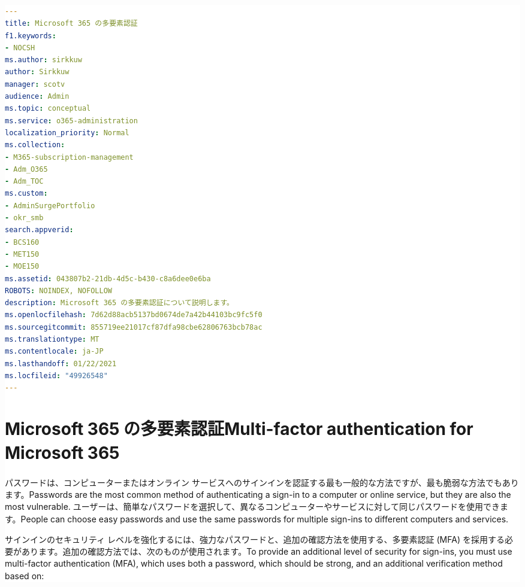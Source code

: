 ```yaml
---
title: Microsoft 365 の多要素認証
f1.keywords:
- NOCSH
ms.author: sirkkuw
author: Sirkkuw
manager: scotv
audience: Admin
ms.topic: conceptual
ms.service: o365-administration
localization_priority: Normal
ms.collection:
- M365-subscription-management
- Adm_O365
- Adm_TOC
ms.custom:
- AdminSurgePortfolio
- okr_smb
search.appverid:
- BCS160
- MET150
- MOE150
ms.assetid: 043807b2-21db-4d5c-b430-c8a6dee0e6ba
ROBOTS: NOINDEX, NOFOLLOW
description: Microsoft 365 の多要素認証について説明します。
ms.openlocfilehash: 7d62d88acb5137bd0674de7a42b44103bc9fc5f0
ms.sourcegitcommit: 855719ee21017cf87dfa98cbe62806763bcb78ac
ms.translationtype: MT
ms.contentlocale: ja-JP
ms.lasthandoff: 01/22/2021
ms.locfileid: "49926548"
---
```

# <a name="multi-factor-authentication-for-microsoft-365"></a><span data-ttu-id="8f5ac-103">Microsoft 365 の多要素認証</span><span class="sxs-lookup"><span data-stu-id="8f5ac-103">Multi-factor authentication for Microsoft 365</span></span>

<span data-ttu-id="8f5ac-104">パスワードは、コンピューターまたはオンライン サービスへのサインインを認証する最も一般的な方法ですが、最も脆弱な方法でもあります。</span><span class="sxs-lookup"><span data-stu-id="8f5ac-104">Passwords are the most common method of authenticating a sign-in to a computer or online service, but they are also the most vulnerable.</span></span> <span data-ttu-id="8f5ac-105">ユーザーは、簡単なパスワードを選択して、異なるコンピューターやサービスに対して同じパスワードを使用できます。</span><span class="sxs-lookup"><span data-stu-id="8f5ac-105">People can choose easy passwords and use the same passwords for multiple sign-ins to different computers and services.</span></span>

<span data-ttu-id="8f5ac-106">サインインのセキュリティ レベルを強化するには、強力なパスワードと、追加の確認方法を使用する、多要素認証 (MFA) を採用する必要があります。追加の確認方法では、次のものが使用されます。</span><span class="sxs-lookup"><span data-stu-id="8f5ac-106">To provide an additional level of security for sign-ins, you must use multi-factor authentication (MFA), which uses both a password, which should be strong, and an additional verification method based on:</span></span>
